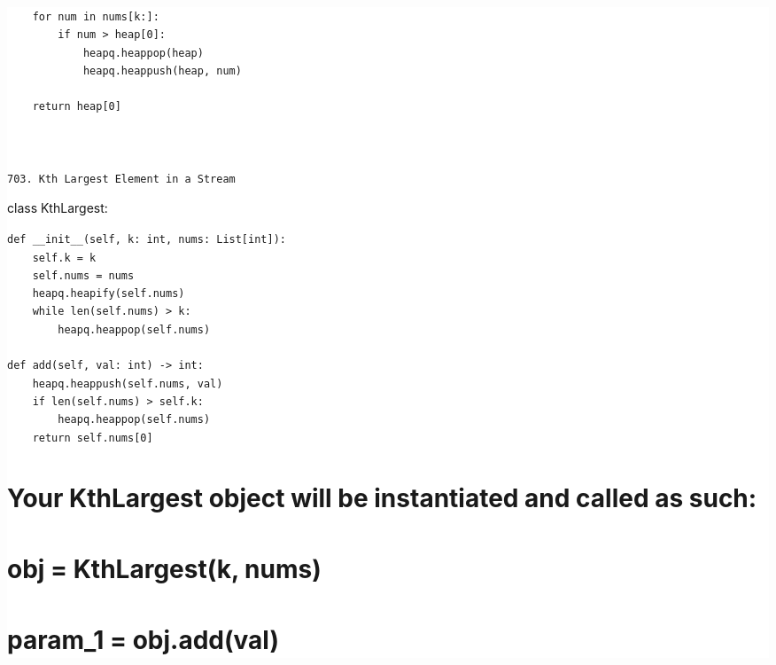         for num in nums[k:]:
            if num > heap[0]:
                heapq.heappop(heap)
                heapq.heappush(heap, num)
        
        return heap[0]
		
		
		
	703. Kth Largest Element in a Stream
	
		
class KthLargest:

    def __init__(self, k: int, nums: List[int]):
        self.k = k
        self.nums = nums
        heapq.heapify(self.nums)
        while len(self.nums) > k:
            heapq.heappop(self.nums)

    def add(self, val: int) -> int:
        heapq.heappush(self.nums, val)
        if len(self.nums) > self.k:
            heapq.heappop(self.nums)
        return self.nums[0]
        


# Your KthLargest object will be instantiated and called as such:
# obj = KthLargest(k, nums)
# param_1 = obj.add(val)
